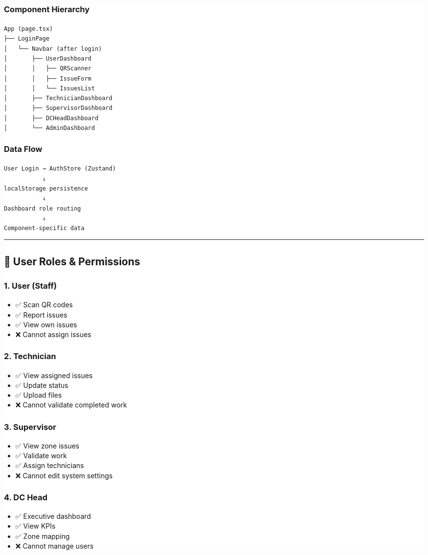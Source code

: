 ### Component Hierarchy
```
App (page.tsx)
├── LoginPage
│   └── Navbar (after login)
│       ├── UserDashboard
│       │   ├── QRScanner
│       │   ├── IssueForm
│       │   └── IssuesList
│       ├── TechnicianDashboard
│       ├── SupervisorDashboard
│       ├── DCHeadDashboard
│       └── AdminDashboard
```

### Data Flow
```
User Login → AuthStore (Zustand)
           ↓
localStorage persistence
           ↓
Dashboard role routing
           ↓
Component-specific data
```

---

## 🔐 User Roles & Permissions

### 1. User (Staff)
- ✅ Scan QR codes
- ✅ Report issues
- ✅ View own issues
- ❌ Cannot assign issues

### 2. Technician
- ✅ View assigned issues
- ✅ Update status
- ✅ Upload files
- ❌ Cannot validate completed work

### 3. Supervisor
- ✅ View zone issues
- ✅ Validate work
- ✅ Assign technicians
- ❌ Cannot edit system settings

### 4. DC Head
- ✅ Executive dashboard
- ✅ View KPIs
- ✅ Zone mapping
- ❌ Cannot manage users
